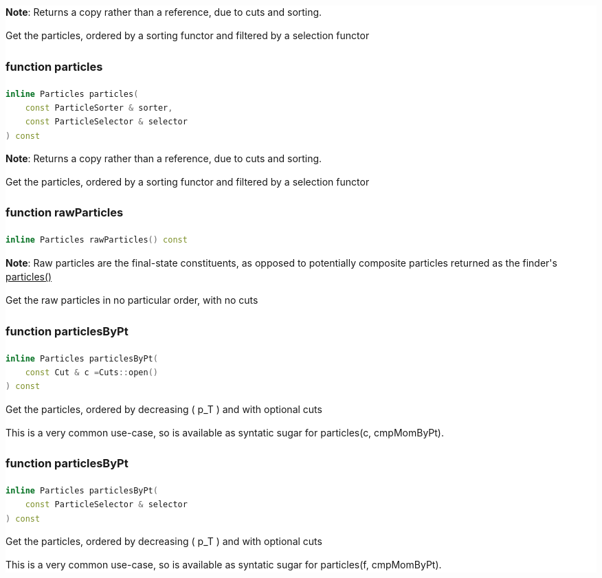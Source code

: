 
**Note**: Returns a copy rather than a reference, due to cuts and sorting. 

Get the particles, ordered by a sorting functor and filtered by a selection functor 


### function particles

```cpp
inline Particles particles(
    const ParticleSorter & sorter,
    const ParticleSelector & selector
) const
```


**Note**: Returns a copy rather than a reference, due to cuts and sorting. 

Get the particles, ordered by a sorting functor and filtered by a selection functor 


### function rawParticles

```cpp
inline Particles rawParticles() const
```


**Note**: Raw particles are the final-state constituents, as opposed to potentially composite particles returned as the finder's <a href="http://example.org/classes/classrivet_1_1chargedfinalstate/#function-particles">particles()</a>

Get the raw particles in no particular order, with no cuts


### function particlesByPt

```cpp
inline Particles particlesByPt(
    const Cut & c =Cuts::open()
) const
```


Get the particles, ordered by decreasing \( p_T \) and with optional cuts

This is a very common use-case, so is available as syntatic sugar for particles(c, cmpMomByPt). 


### function particlesByPt

```cpp
inline Particles particlesByPt(
    const ParticleSelector & selector
) const
```


Get the particles, ordered by decreasing \( p_T \) and with optional cuts

This is a very common use-case, so is available as syntatic sugar for particles(f, cmpMomByPt). 
